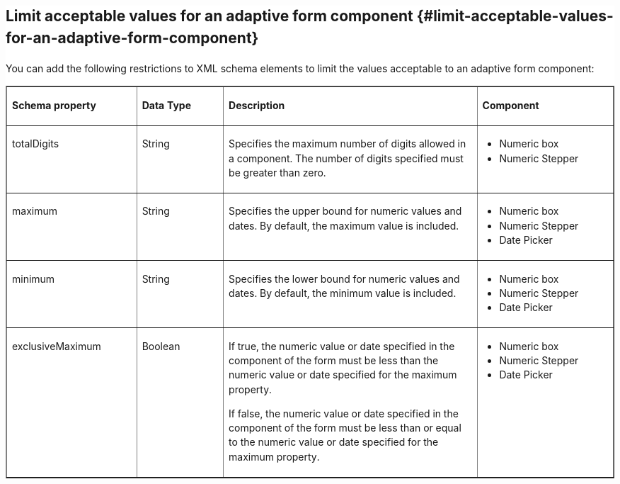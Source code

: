 ## Limit acceptable values for an adaptive form component {#limit-acceptable-values-for-an-adaptive-form-component}

You can add the following restrictions to XML schema elements to limit the values acceptable to an adaptive form component: 

<table border="1" cellpadding="1" cellspacing="0" width="100%"> 
 <tbody> 
  <tr> 
   <td width="21%"><p><strong> Schema property</strong></p> </td> 
   <td valign="top" width="14%"><p><strong>Data Type</strong></p> </td> 
   <td width="41%"><p><strong>Description</strong></p> </td> 
   <td width="22%"><p><strong>Component</strong></p> </td> 
  </tr> 
  <tr> 
   <td width="21%"><p><span class="code">totalDigits</span></p> </td> 
   <td valign="top" width="14%"><p>String</p> </td> 
   <td width="41%"><p>Specifies the maximum number of digits allowed in a component. The number of digits specified must be greater than zero.</p> </td> 
   <td width="22%"> 
    <ul> 
     <li>Numeric box</li> 
     <li>Numeric Stepper</li> 
    </ul> </td> 
  </tr> 
  <tr> 
   <td width="21%"><p><span class="code">maximum</span></p> </td> 
   <td valign="top" width="14%"><p>String</p> </td> 
   <td width="41%"><p>Specifies the upper bound for numeric values and dates. By default, the maximum value is included.</p> </td> 
   <td width="22%"> 
    <ul> 
     <li>Numeric box</li> 
     <li>Numeric Stepper<br /> </li> 
     <li>Date Picker</li> 
    </ul> </td> 
  </tr> 
  <tr> 
   <td width="21%"><p><span class="code">minimum</span></p> </td> 
   <td valign="top" width="14%"><p>String</p> </td> 
   <td width="41%"><p>Specifies the lower bound for numeric values and dates. By default, the minimum value is included.</p> </td> 
   <td width="22%"> 
    <ul> 
     <li>Numeric box</li> 
     <li>Numeric Stepper</li> 
     <li>Date Picker</li> 
    </ul> </td> 
  </tr> 
  <tr> 
   <td width="21%"><p><span class="code">exclusiveMaximum</span></p> </td> 
   <td valign="top" width="14%"><p>Boolean</p> </td> 
   <td width="41%"><p>If true, the numeric value or date specified in the component of the form must be less than the numeric value or date specified for the maximum property.</p> <p>If false, the numeric value or date specified in the component of the form must be less than or equal to the numeric value or date specified for the maximum property.</p> </td> 
   <td width="22%"> 
    <ul> 
     <li>Numeric box</li> 
     <li>Numeric Stepper</li> 
     <li>Date Picker</li> 
    </ul> </td> 
  </tr> 